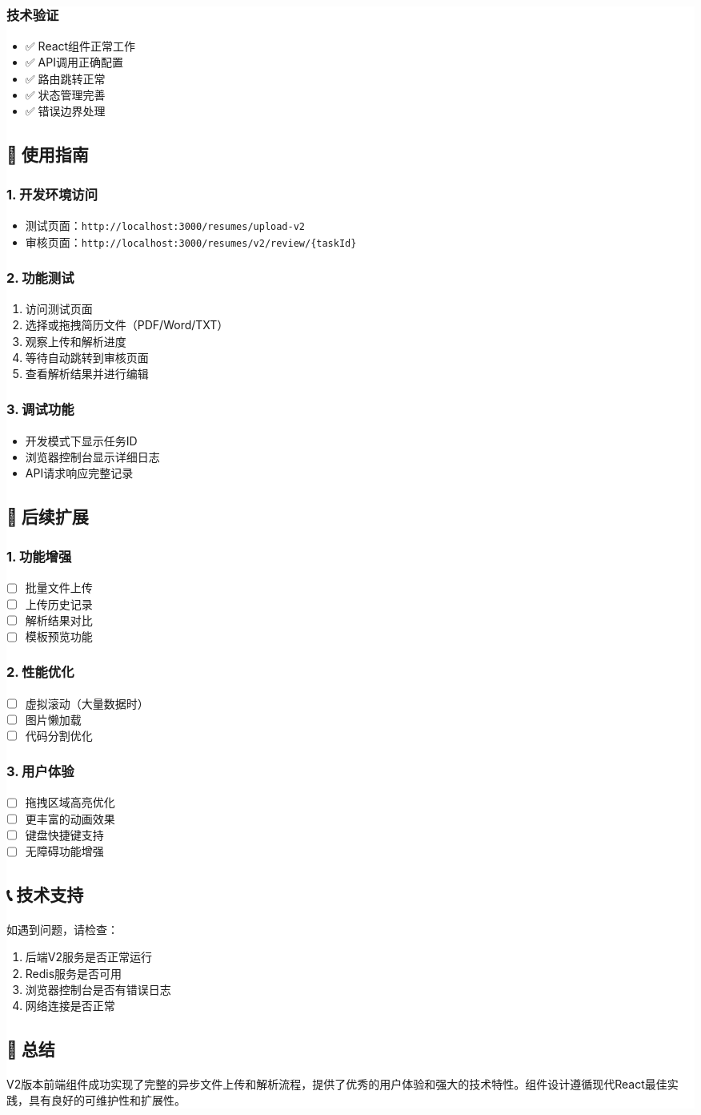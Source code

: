 ### 技术验证
- ✅ React组件正常工作
- ✅ API调用正确配置
- ✅ 路由跳转正常
- ✅ 状态管理完善
- ✅ 错误边界处理

## 🚀 使用指南

### 1. 开发环境访问
- 测试页面：`http://localhost:3000/resumes/upload-v2`
- 审核页面：`http://localhost:3000/resumes/v2/review/{taskId}`

### 2. 功能测试
1. 访问测试页面
2. 选择或拖拽简历文件（PDF/Word/TXT）
3. 观察上传和解析进度
4. 等待自动跳转到审核页面
5. 查看解析结果并进行编辑

### 3. 调试功能
- 开发模式下显示任务ID
- 浏览器控制台显示详细日志
- API请求响应完整记录

## 🔮 后续扩展

### 1. 功能增强
- [ ] 批量文件上传
- [ ] 上传历史记录
- [ ] 解析结果对比
- [ ] 模板预览功能

### 2. 性能优化
- [ ] 虚拟滚动（大量数据时）
- [ ] 图片懒加载
- [ ] 代码分割优化

### 3. 用户体验
- [ ] 拖拽区域高亮优化
- [ ] 更丰富的动画效果
- [ ] 键盘快捷键支持
- [ ] 无障碍功能增强

## 📞 技术支持

如遇到问题，请检查：
1. 后端V2服务是否正常运行
2. Redis服务是否可用
3. 浏览器控制台是否有错误日志
4. 网络连接是否正常

## 🎉 总结

V2版本前端组件成功实现了完整的异步文件上传和解析流程，提供了优秀的用户体验和强大的技术特性。组件设计遵循现代React最佳实践，具有良好的可维护性和扩展性。 